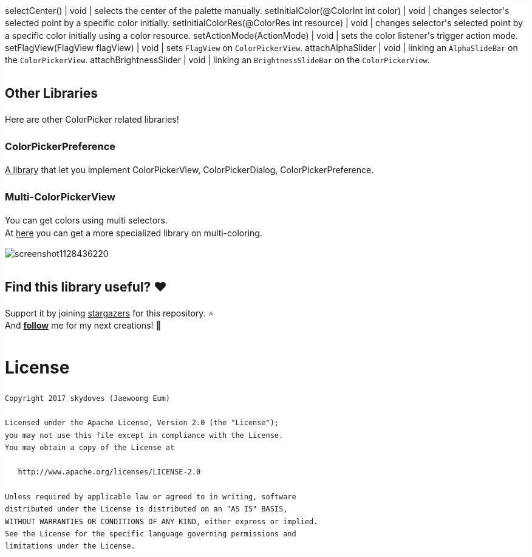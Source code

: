 selectCenter() | void | selects the center of the palette manually.
setInitialColor(@ColorInt int color) | void | changes selector's selected point by a specific color initially.
setInitialColorRes(@ColorRes int resource) | void | changes selector's selected point by a specific color initially using a color resource.
setActionMode(ActionMode) | void | sets the color listener's trigger action mode.
setFlagView(FlagView flagView) | void | sets `FlagView` on `ColorPickerView`.
attachAlphaSlider | void | linking an `AlphaSlideBar` on the `ColorPickerView`.
attachBrightnessSlider | void | linking an `BrightnessSlideBar` on the `ColorPickerView`.

## Other Libraries
Here are other ColorPicker related libraries!

### ColorPickerPreference
[A library](https://github.com/skydoves/ColorPickerPreference) that let you implement ColorPickerView, ColorPickerDialog, ColorPickerPreference. 

### Multi-ColorPickerView
You can get colors using multi selectors.<br>
At [here](https://github.com/skydoves/Multi-ColorPicker) you can get a more specialized library on multi-coloring.

![screenshot1128436220](https://user-images.githubusercontent.com/24237865/45586566-4614b400-b934-11e8-9098-2d4341dd695e.png)

## Find this library useful? :heart:
Support it by joining [stargazers](https://github.com/skydoves/ColorPickerView/stargazers) for this repository. :star: <br>
And __[follow](https://github.com/skydoves)__ me for my next creations! 🤩

# License
```xml
Copyright 2017 skydoves (Jaewoong Eum)

Licensed under the Apache License, Version 2.0 (the "License");
you may not use this file except in compliance with the License.
You may obtain a copy of the License at

   http://www.apache.org/licenses/LICENSE-2.0

Unless required by applicable law or agreed to in writing, software
distributed under the License is distributed on an "AS IS" BASIS,
WITHOUT WARRANTIES OR CONDITIONS OF ANY KIND, either express or implied.
See the License for the specific language governing permissions and
limitations under the License.
```
